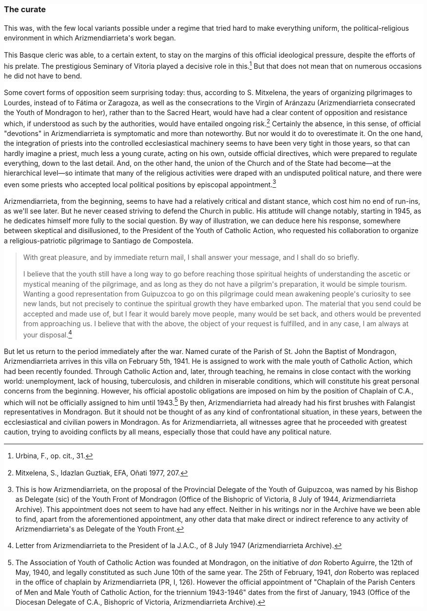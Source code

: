 ### The curate

This was, with the few local variants possible under a regime that tried hard to make everything uniform, the political-religious environment in which Arizmendiarrieta's work began.

This Basque cleric was able, to a certain extent, to stay on the margins of this official ideological pressure, despite the efforts of his prelate. The prestigious Seminary of Vitoria played a decisive role in this.[^ch1-31] But that does not mean that on numerous occasions he did not have to bend.

Some covert forms of opposition seem surprising today: thus, according to S. Mitxelena, the years of organizing pilgrimages to Lourdes, instead of to Fátima or Zaragoza, as well as the consecrations to the Virgin of Aránzazu (Arizmendiarrieta consecrated the Youth of Mondragon to her), rather than to the Sacred Heart, would have had a clear content of opposition and resistance which, if understood as such by the authorities, would have entailed ongoing risk.[^ch1-32] Certainly the absence, in this sense, of official "devotions" in Arizmendiarrieta is symptomatic and more than noteworthy. But nor would it do to overestimate it. On the one hand, the integration of priests into the controlled ecclesiastical machinery seems to have been very tight in those years, so that can hardly imagine a priest, much less a young curate, acting on his own, outside official directives, which were prepared to regulate everything, down to the last detail. And, on the other hand, the union of the Church and of the State had become—at the hierarchical level—so intimate that many of the religious activities were draped with an undisputed political nature, and there were even some priests who accepted local political positions by episcopal appointment.[^ch1-33]

[^ch1-33]: This is how Arizmendiarrieta, on the proposal of the Provincial Delegate of the Youth of Guipuzcoa, was named by his Bishop as Delegate (sic) of the Youth Front of Mondragon (Office of the Bishopric of Victoria, 8 July of 1944, Arizmendiarrieta Archive). This appointment does not seem to have had any effect. Neither in his writings nor in the Archive have we been able to find, apart from the aforementioned appointment, any other data that make direct or indirect reference to any activity of Arizmendiarrieta's as Delegate of the Youth Front.

[^ch1-29]: *Ecclesia*, Nr. 203, 2 June 1945, 491.

[^ch1-30]: Gutierrez Lasanta, *La Virgen del Pilar patrona de la Hispanidad, Zaragoza*, 1945; cit. by Lipuzcoa, M.E., op. cit., 62. By Government decree of the 28 of April 1939, Our Lady of Covadonga was granted the highest military honors, cf. BOE, 29 April 1939. The detailed description of the placement of the sash of Captain General on the Virgin of Fuencisla, patron of Segovia, can be read in *Ecclesia*, 6 June 1942, 536.

[^ch1-31]: Urbina, F., op. cit., 31.

[^ch1-32]: Mitxelena, S., Idazlan Guztiak, EFA, Oñati 1977, 207.

Arizmendiarrieta, from the beginning, seems to have had a relatively critical and distant stance, which cost him no end of run-ins, as we'll see later. But he never ceased striving to defend the Church in public. His attitude will change notably, starting in 1945, as he dedicates himself more fully to the social question. By way of illustration, we can deduce here his response, somewhere between skeptical and disillusioned, to the President of the Youth of Catholic Action, who requested his collaboration to organize a religious-patriotic pilgrimage to Santiago de Compostela.

> With great pleasure, and by immediate return mail, I shall answer your message, and I shall do so briefly.
>
> I believe that the youth still have a long way to go before reaching those spiritual heights of understanding the ascetic or mystical meaning of the pilgrimage, and as long as they do not have a pilgrim's preparation, it would be simple tourism. Wanting a good representation from Guipuzcoa to go on this pilgrimage could mean awakening people's curiosity to see new lands, but not precisely to continue the spiritual growth they have embarked upon. The material that you send could be accepted and made use of, but I fear it would barely move people, many would be set back, and others would be prevented from approaching us. I believe that with the above, the object of your request is fulfilled, and in any case, I am always at your disposal.[^ch1-34]

[^ch1-34]: Letter from Arizmendiarrieta to the President of la J.A.C., of 8 July 1947 (Arizmendiarrieta Archive).

But let us return to the period immediately after the war. Named curate of the Parish of St. John the Baptist of Mondragon, Arizmendiarrieta arrives in this villa on February 5th, 1941. He is assigned to work with the male youth of Catholic Action, which had been recently founded. Through Catholic Action and, later, through teaching, he remains in close contact with the working world: unemployment, lack of housing, tuberculosis, and children in miserable conditions, which will constitute his great personal concerns from the beginning. However, his official apostolic obligations are imposed on him by the position of Chaplain of C.A., which will not be officially assigned to him until 1943.[^ch1-35] By then, Arizmendiarrieta had already had his first brushes with Falangist representatives in Mondragon. But it should not be thought of as any kind of confrontational situation, in these years, between the ecclesiastical and civilian powers in Mondragon. As for Arizmendiarrieta, all witnesses agree that he proceeded with greatest caution, trying to avoiding conflicts by all means, especially those that could have any political nature.


[^ch1-1]: Larrañaga, J.: *Don Jose María Arizmendi-Arrieta y la experiencia cooperativa de Mondragón*, Caja Laboral Popular, Mondragón, 1981, 26-27.
[^ch1-2]: According to a Certificate from the Department of War (Euzkadi Government), Unit Formation Section of the E.B.B., issued in Bilbao on 22 December, 1936, Arizmendiarrieta was, at that time, inscribed "in the militias of this P.N.V. [*Basque Nationalist Party*] as a volunteer soldier with the number 10,486 as of the 22nd" (date of issue of the certificate). A new certificate, issued by the General Command General of the Militias of the P.N.V. the third of June, 1937, and which is also kept in the Arizmendiarrieta Archive, finds him inscribed in the militias of the P.N.V. as a volunteer with the number 76,120, and embedded in the Sukarrieta Battalion in expectation of service. Finally, his Military Card, issued in Bilbao on 15 June, 1937, has him embedded in the "Indus. Movili. Press Battalion," fixing his residency in the Abando Barracks. It bears a seal reading "*Eguna, egunoroko JEL-izparringija, Bilbao*" and one from the Department of Defense of the Euzkadi Government.
[^ch1-3]: Curriculum vitae written 16 January, 1971, for the Press Office of the Presidency of the Government (Arizmendiarrieta Archive).
[^ch1-4]: (Team) Reseña, *La cultura española durante el franquismo*, Mensajero, Bilbao 1977, 146.
[^ch1-5]: Pío Montoya, in: Ibarzabal, E., *50 años de nacionalismo Vasco 1928-1978*, Ed. Vascas, Bilbao, 1978, 47.
[^ch1-6]: Lipuzcoa, M.E., *La Iglesia como problema en el País Vasco*, Ed. Vasca Ekin, Buenos Aires 1973, 48. To verify these and other data, cf. I. d’Errotalde. *Les preoccupations de Monseigneur Lauzurika*, *Euzko Deya* (Paris), Nr. 81, 7 nov. 1937, 2 (Ed. Vascas, San Sebastián 1979, vol. I, 344).
[^ch1-7]: &nbsp; *Diario Vasco*, 20 September 1937: cfr. Onaindia,&nbsp;A.&nbsp;de, *Hombre de paz en la guerra*, Ed. Vasca Ekin, Buenos Aires 1973, 50-51.
[^ch1-8]: Iturralde, J., *El catolicismo y la cruzada de Franco*, Egi-Indarra 1956, 155.
[^ch1-9]: &nbsp; *Boletín Eclesiástico del Obispado de Vitoria*, 1938, pág. 454, cit. en: Iramuno, X. from, *El clero vasco*, Bayonne 1046, 27. Onaindia, A. de, op. cit., 52.
[^ch1-10]: Altabella Gracia, P., *El catolicismo de los nacionalistas vascos*, Ed. Nacional, 1939, 8-9, Prologue by His Excellency, Mr.&nbsp;A.A. of the Diocese of Vitoria. The same editor, around the same date, published in San Sebastian the celebrated work by Mons. Zacarías Vizcarra, *Vasconia españolísima*. Data to prove that *Vasconia es reliquia preciosa de lo más español de España*, 1939, with a prologue by M.I. Dr. J. Artero, Canon of Salamanca.
[^ch1-11]: Torrealdai, J.M., *Euskararen zapalkuntza* (1936-1939), Jakin, Nr. 24, 1982, 37-40.
[^ch1-12]: On this topic, which cannot be dealt with more fully here, see: Alvarez Bolado, A., *El experimento del nacional-catolicismo*, Ed. Cuadernos para el Diálogo, Madrid 1976. Chao Rego, J., *La Iglesia en el franquismo*, Ed. Felmar, Madrid 1976. Urbina, F., La ideología, del nacional-catolicismo, in: *Iglesia y Sociedad en España 1939-1975*, 85-120.
[^ch1-13]: Altabella Gracia. P., op. cit., 10-11. We would like to point out that we availed ourselves of this book before others, because it was found in Arizmendiarrieta's personal library (Arizmendiarrieta Archive). Also, *Los imperativos de mi conciencia*, 1945, by Mons. Múgica, constitutes a replica of a this book, among others, cfr. Onaindia, A., *Ayer como hoy. Documentos del clero vasco*, Axular, St. Jean de Luz 1975, 92. Lauzurica and Múgica appear to be in direct confrontation.
[^ch1-14]: Mutltiple Authors, *Iglesia y Sociedad en España 1939-1975*, Ed. Popular, Madrid 1977, 11.
[^ch1-15]: Orensanz, A.L., *Religiosidad popular española (1940-1965)*, Ed. Nacional, Madrid 1974, 9-10. "We must re-Christianize," General Franco himself declared to the Central Directorate of Spanish Catholic Action in April of 1940, "that part of the people that has been perverted, poisoned by doctrines of corruption." cf. Garcia Villoslada R., *Historia de la Iglesia en España*, BAC, Madrid 1979, vol. IV, 668, *Ecclesia*, Nr. 1, 1 January 1941, 2.
[^ch1-16]: As can be seen in his file of notes (Arizmendiarrieta Archive), this magazine was an important source of information and study for Arizmendiarrieta.
[^ch1-17]: Urbina. F., "Formas de vida de la Iglesia en España," in: *Iglesia y Sociedad en España 1939-1973*, Ed. Popular, Madrid 1977, 7-120.
[^ch1-18]: *Ecclesia*, Nr. 7, April 1941, 8-9.
[^ch1-19]: *Ecclesia*, Nr. 7, April 1941, 8-9.
[^ch1-20]: *Ecclesia*, Nr. 8, 15 April, 1941.
[^ch1-21]: *Ecclesia*, Nr. 10, 15 May, 1941, 34.
[^ch1-22]: *Ecclesia*, Nr. 198, 12 April, 1945, 366
[^ch1-23]: *Ecclesia*, Nr. 32, 21 February, 1942, 188.
[^ch1-24]: *Ecclesia*, Nr. 13, 1 July 1941, 23.
[^ch1-25]: *Ecclesia*, Nr. 4, 15 February 1941, 22.
[^ch1-26]: *Ecclesia*, Nr. 28, 24 January 1942, 93.
[^ch1-27]: *Ecclesia*, Nr. 36, 28 March, 1942, 307.
[^ch1-28]: *Ecclesia*, Nr. 61, 12 September, 1942, 869.
[^ch1-35]: The Association of Youth of Catholic Action was founded at Mondragon, on the initiative of *don* Roberto Aguirre, the 12th of May, 1940, and legally constituted as such June 10th of the same year. The 25th of February, 1941, *don* Roberto was replaced in the office of chaplain by Arizmendiarrieta (PR, I, 126). However the official appointment of "Chaplain of the Parish Centers of Men and Male Youth of Catholic Action, for the triennium 1943-1946" dates from the first of January, 1943 (Office of the Diocesan Delegate of C.A., Bishopric of Victoria, Arizmendiarrieta Archive).
[^ch1-36]: Youth Sports of Mondragon is created and officially presented to the public the first of June of 1943 (PR, I, 127), and the Professional School is inaugurated October first of the same year in the old building of the Foundación Viteri, cf. Leibar, J., "José María Arizmendiarrieta Madariaga. Notes for a Biography," *TU*, Nr. 190, Nov.-Dec. 1976, 60.
[^ch1-37]: This work had also been founded in Mondragon by *don* Roberto Aguirre in November-December of 1939, in the Unión Cerrajera. In 1941, other companies of the villa were associated, and organized themselves, under Arizmendiarreta's responsibility, into 26 batches of Exercises (for 305 male workers and 148 female workers). We have not been able to find data for the year 1942, when he seems to have had some difficulties. Then in 1943, only 12 batches are registered (PR, I, 50), which, in 1944, are back up to 27 (PR, I, 65).
[^ch1-38]: The decision to remove these "pages," that is, "something effective for the youth of Catholic Action" was made, according to the minutes, in the session of the Board of Directors on April 2, 1942 (PR, I, 43). The small magazine started with a circulation of 60 copies, reaching 160 two years later (PR, I, 54). The collections are preserved in the Arizmendiarrieta Archive.
[^ch1-39]: As of January 25, 1946, Arizmendiarrieta is named Delegate of the Archpriesthood of Mondragon for the preparation of the Provincial Eucharistic Congress of Guipuzcoa (Arizmendiarrieta Archive).
[^ch1-40]: On the entertainment of youth, see CAS, 117-130 and PR, I, 87-90. The cinema was a major concern, which is why Arizmendiarrieta developed an extensive film file, which, in 1944, already contained more than 5,000 cards. In the Arizmendiarrieta Archive, there is a record of several protests of his for some movies having been censored, in his opinion undeservedly, by the diocesan commission.
[^ch1-41]: According to calculations made by Tamames, R., *La República. La era de Franco*, Alliance, Madrid, 1975, 355, in 1941, the number of political prisoners in the jails of the Franco's State exceeded 170,000. Other researchers have given much higher statistics, cf. Fernandez Vargas, V., *La resistencia interior en la España de Franco*, Istmo, Madrid 1981, 61. In 1947, the Newsletter of the Basque Government still estimated the number of political prisoners at 102, 292. cf. Fernandez Vargas, V., op. cit., 63. "In synthesis," writes Tamames, "adding in the politically exiled population, we reach the conclusion that between 1939 and 1950, in those 12 years, a total of 875,000 man-years was lost. Which—to give a graphic idea—is equivalent to 875,000 prisoners for a whole year (around 8% of the active population of that time) or 74,672 men in prison for 12 consecutive years."
[^ch1-42]: F. Dupanloup (1802-1878), French prelate, illustrious pedagogue (teacher of Renan); bishop of Orleans beginning in 1849, partisan (with Lacordaire and Montalembert) of the freedom to teach, head of the Catholic liberals under Napoleon III, staunch enemy of the Ultramontane L. Veuillot, contrary to the definition of papal infallibility. Liberal and anti-bonapartist, all his political activity was at the service of the ideal of the restoration. Arizmendiarrieta (PR, I, 102) transcribes the following phrase of his: "Draw away from Christ, ignore his commandments and his teachings... and tomorrow, we will be in mutual frightful disorder, and all our material progress, of which we are so proud, will bring us only to the hands of a studied barbarism and tyranny, to give new and unparalleled strength to oppression and ruin."
[^ch1-43]: The allusions to "vital space" (SS, I, 125), the Plato quote relative to the regulation of sexual relations to keep the race pure (Ib. 124), etc., seem to indicate that the nationalism to which Arizmendiarrieta primarily refers is German National Socialism.
[^ch1-44]: The Caja Popular wanted continue in the line of Arizmendiarrieta's reflection after his death, cf. Aguirre, I., *Ocio activo y tercera edad*, Caja Popular, 1981
[^ch1-45]: The treatise *Códigos Malinas* opens, after an introduction, dedicating the first chapter to the family. It is worth reproducing the first article here, which was quoted by Arizmendiarrieta on several occasions (cf. SS, II, 58): "The family being the source whence we received life, the first school where we learn to think, and the first temple where we learn to pray, it is necessary to combat everything that destroys it or breaks it, and to praise and stimulate everything that favors its unity, its stability, its fertility and its prosperity." *Códigos Malinas*, Sal Terrae, Santander 1962, 58.
[^ch1-46]: Calvez, J.I. and Perrin, J., *Iglesia y Sociedad económica*, Mensajero, Bilbao 1965, 129-133.
[^ch1-47]: Rodriguez de Coro, F., *Colonización política del catolicismo*, CAP, Saint Sebastian 1979, 200-210. It is necessary to also remember the problem of the insufficient condition of existing housing. According to the United Statistics Service, *El Bienestar en España. Un índice de evolución del nivel de vida para el período 1950-75*, an index of the evolution of the standard of living for the period 1950-75, Madrid 1977, in 1950, only 51% of existing housing had a toilet; 33.7%, running water, and no more than 9% had a bath or shower. To get an idea of the gravity of the problem of homelessness, with which Arizmendiarrieta was confronted, it is enough to say that in Mondragon, according to the SIADECO study, *Industry herri baten azterketa, Arrasate eta bere etorkizuna*, Etor, Bilbao 1972, 49, 74.7% of the current houses (1972, in other words, three out of four) was constructed after 1950.
[^ch1-48]: Rodriguez de Coro, F., Op. cit., 329, 381-383.
[^ch1-49]: Larrañaga, P., *Contribución a la historia obrera de Euskalerria*, Auñamendi, Donostia/Saint Sebastian 1977, vol. II, 153. He wrote that, in the judgment of P. Larrañaga, "collects Catholic social doctrine and abounds in the social thought of Solidarity" (ELA/STV) (p. 152), rigorously follows the *Códigos Malinas*, both in form and content.